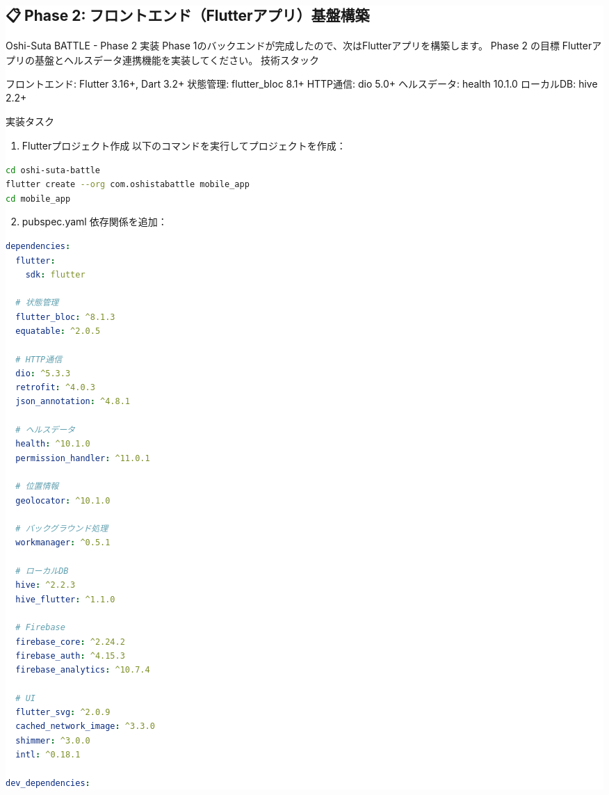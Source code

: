 ## 📋 Phase 2: フロントエンド（Flutterアプリ）基盤構築
Oshi-Suta BATTLE - Phase 2 実装
Phase 1のバックエンドが完成したので、次はFlutterアプリを構築します。
Phase 2 の目標
Flutterアプリの基盤とヘルスデータ連携機能を実装してください。
技術スタック

フロントエンド: Flutter 3.16+, Dart 3.2+
状態管理: flutter_bloc 8.1+
HTTP通信: dio 5.0+
ヘルスデータ: health 10.1.0
ローカルDB: hive 2.2+

実装タスク
1. Flutterプロジェクト作成
以下のコマンドを実行してプロジェクトを作成：
```bash
cd oshi-suta-battle
flutter create --org com.oshistabattle mobile_app
cd mobile_app
```

2. pubspec.yaml
依存関係を追加：
```yaml
dependencies:
  flutter:
    sdk: flutter
  
  # 状態管理
  flutter_bloc: ^8.1.3
  equatable: ^2.0.5
  
  # HTTP通信
  dio: ^5.3.3
  retrofit: ^4.0.3
  json_annotation: ^4.8.1
  
  # ヘルスデータ
  health: ^10.1.0
  permission_handler: ^11.0.1
  
  # 位置情報
  geolocator: ^10.1.0
  
  # バックグラウンド処理
  workmanager: ^0.5.1
  
  # ローカルDB
  hive: ^2.2.3
  hive_flutter: ^1.1.0
  
  # Firebase
  firebase_core: ^2.24.2
  firebase_auth: ^4.15.3
  firebase_analytics: ^10.7.4
  
  # UI
  flutter_svg: ^2.0.9
  cached_network_image: ^3.3.0
  shimmer: ^3.0.0
  intl: ^0.18.1

dev_dependencies:
```